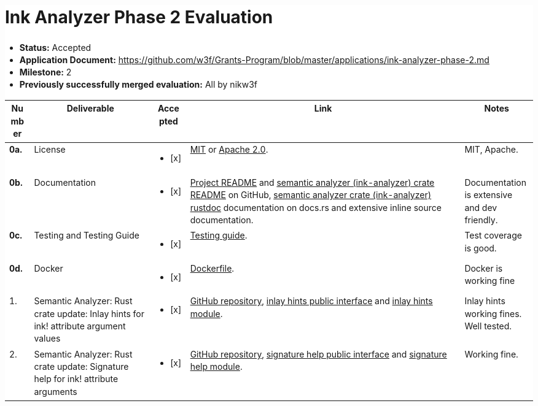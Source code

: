 # Ink Analyzer Phase 2 Evaluation

- **Status:** Accepted
- **Application Document:** https://github.com/w3f/Grants-Program/blob/master/applications/ink-analyzer-phase-2.md
- **Milestone:** 2
- **Previously successfully merged evaluation:** All by nikw3f

| Number  | Deliverable                                                                                | Accepted               | Link                                                                                                                                                                                                                                                                                                                                                                                          | Notes   |
|---------|--------------------------------------------------------------------------------------------|------------------------|-----------------------------------------------------------------------------------------------------------------------------------------------------------------------------------------------------------------------------------------------------------------------------------------------------------------------------------------------------------------------------------------------|---------|
| **0a.** | License                                                                                    | <ul><li>[x] </li></ul> | [MIT](https://github.com/ink-analyzer/ink-analyzer/blob/master/LICENSE-MIT) or [Apache 2.0](https://github.com/ink-analyzer/ink-analyzer/blob/master/LICENSE-APACHE).                                                                                                                                                                                                                         | MIT, Apache. |
| **0b.** | Documentation                                                                              | <ul><li>[x] </li></ul> | [Project README](https://github.com/ink-analyzer/ink-analyzer#readme) and [semantic analyzer (ink-analyzer) crate README](https://github.com/ink-analyzer/ink-analyzer/tree/master/crates/analyzer#readme) on GitHub, [semantic analyzer crate (ink-analyzer) rustdoc](https://docs.rs/ink-analyzer/latest/ink_analyzer/) documentation on docs.rs and extensive inline source documentation. | Documentation is extensive and dev friendly.  |
| **0c.** | Testing and Testing Guide                                                                  | <ul><li>[x] </li></ul> | [Testing guide](https://github.com/ink-analyzer/ink-analyzer#testing).                                                                                                                                                                                                                                                                                                                        | Test coverage is good. |
| **0d.** | Docker                                                                                     | <ul><li>[x] </li></ul> | [Dockerfile](https://github.com/ink-analyzer/ink-analyzer/blob/master/Dockerfile).                                                                                                                                                                                                                                                                                                            | Docker is working fine |                                                                                                                                                                                                                                                                                                                                                                                                                                                                                                                                                                                                                                                                                                                                                                                                                                                                                                                                                                                                                                                                                                                                                                                                                                                                                                                                                                                  |
| 1.      | Semantic Analyzer: Rust crate update: Inlay hints for ink! attribute argument values       | <ul><li>[x] </li></ul> | [GitHub repository](https://github.com/ink-analyzer/ink-analyzer), [inlay hints public interface](https://github.com/ink-analyzer/ink-analyzer/blob/master/crates/analyzer/src/analysis.rs#L77-L80) and [inlay hints module](https://github.com/ink-analyzer/ink-analyzer/blob/master/crates/analyzer/src/analysis/inlay_hints.rs).                                                           | Inlay hints working fines. Well tested. |
| 2.      | Semantic Analyzer: Rust crate update: Signature help for ink! attribute arguments          | <ul><li>[x] </li></ul> | [GitHub repository](https://github.com/ink-analyzer/ink-analyzer), [signature help public interface](https://github.com/ink-analyzer/ink-analyzer/blob/master/crates/analyzer/src/analysis.rs#L82-L85) and [signature help module](https://github.com/ink-analyzer/ink-analyzer/blob/master/crates/analyzer/src/analysis/signature_help.rs).                                                  | Working fine. |